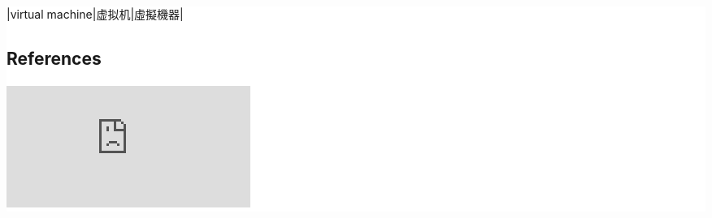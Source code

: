 |virtual machine|虚拟机|虛擬機器|

## References

![大陆台湾计算机术语比对](http://web.archive.org/web/20191123124311/https://www.cnblogs.com/zhangxinyan/p/3499547.html)
